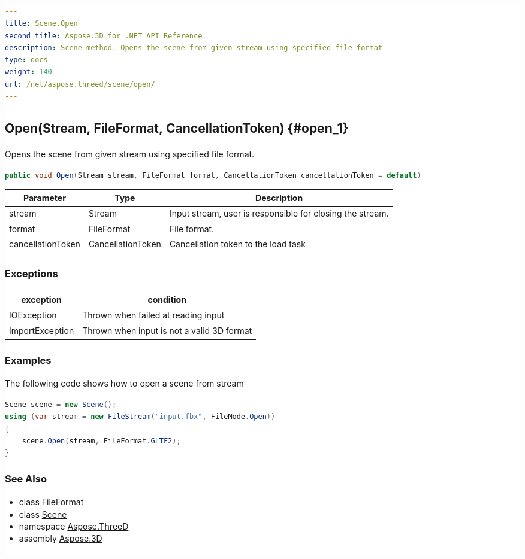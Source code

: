 ```yaml
---
title: Scene.Open
second_title: Aspose.3D for .NET API Reference
description: Scene method. Opens the scene from given stream using specified file format
type: docs
weight: 140
url: /net/aspose.threed/scene/open/
---
```

## Open(Stream, FileFormat, CancellationToken) {#open_1}

Opens the scene from given stream using specified file format.

```csharp
public void Open(Stream stream, FileFormat format, CancellationToken cancellationToken = default)
```

| Parameter | Type | Description |
| --- | --- | --- |
| stream | Stream | Input stream, user is responsible for closing the stream. |
| format | FileFormat | File format. |
| cancellationToken | CancellationToken | Cancellation token to the load task |

### Exceptions

| exception | condition |
| --- | --- |
| IOException | Thrown when failed at reading input |
| [ImportException](../../importexception/) | Thrown when input is not a valid 3D format |

### Examples

The following code shows how to open a scene from stream

```csharp
Scene scene = new Scene();
using (var stream = new FileStream("input.fbx", FileMode.Open))
{
    scene.Open(stream, FileFormat.GLTF2);
}
```

### See Also

* class [FileFormat](../../fileformat/)
* class [Scene](../)
* namespace [Aspose.ThreeD](../../../aspose.threed/)
* assembly [Aspose.3D](../../../)

---